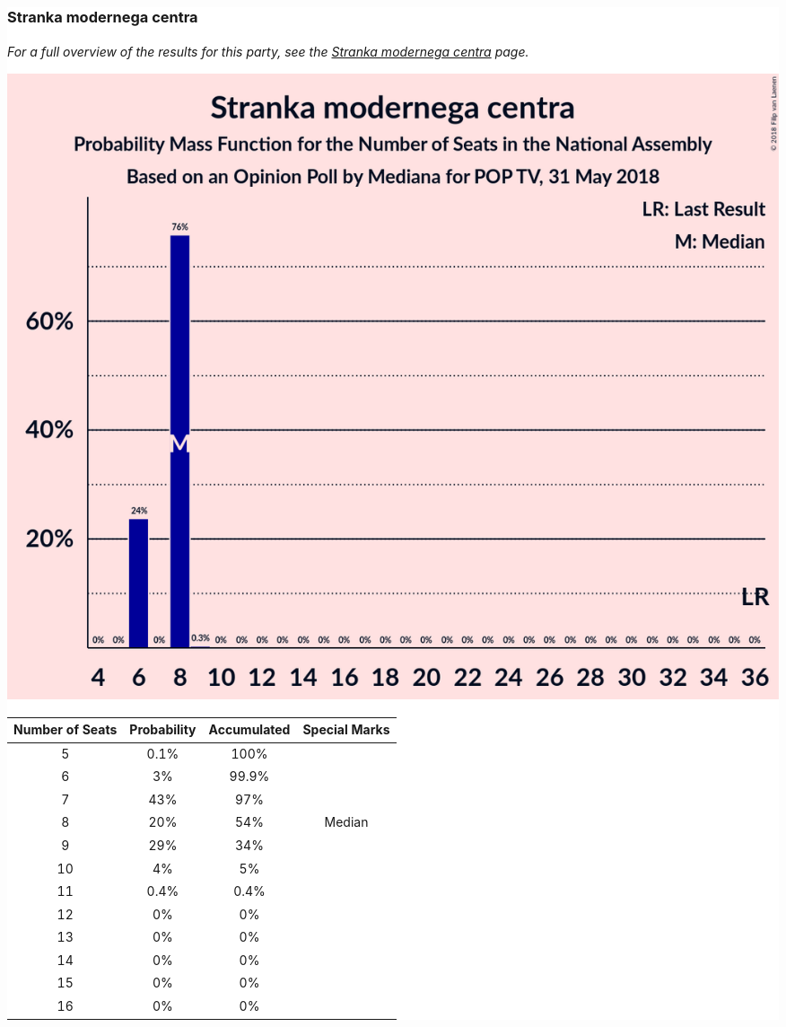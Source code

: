### Stranka modernega centra

*For a full overview of the results for this party, see the [Stranka modernega centra](party-strankamodernegacentra.html) page.*

![Graph with seats probability mass function not yet produced](2018-05-31-Mediana-seats-pmf-strankamodernegacentra.png "Seats Probability Mass Function")

| Number of Seats | Probability | Accumulated | Special Marks |
|:---------------:|:-----------:|:-----------:|:-------------:|
| 5 | 0.1% | 100% |  |
| 6 | 3% | 99.9% |  |
| 7 | 43% | 97% |  |
| 8 | 20% | 54% | Median |
| 9 | 29% | 34% |  |
| 10 | 4% | 5% |  |
| 11 | 0.4% | 0.4% |  |
| 12 | 0% | 0% |  |
| 13 | 0% | 0% |  |
| 14 | 0% | 0% |  |
| 15 | 0% | 0% |  |
| 16 | 0% | 0% |  |